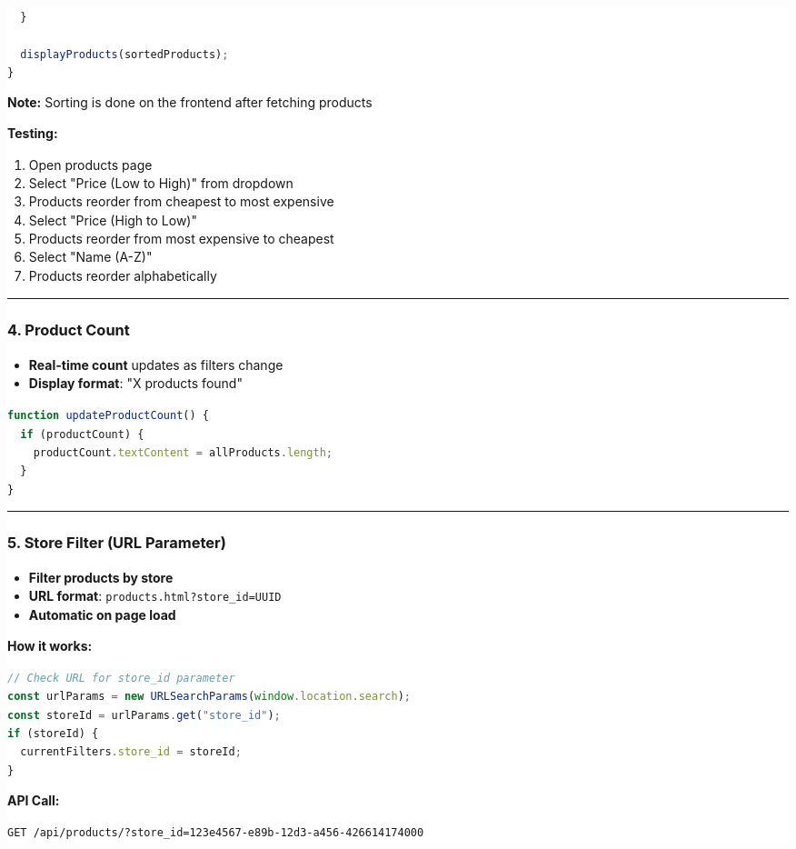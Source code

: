 ```javascript
  }

  displayProducts(sortedProducts);
}
```

**Note:** Sorting is done on the frontend after fetching products

**Testing:**

1. Open products page
2. Select "Price (Low to High)" from dropdown
3. Products reorder from cheapest to most expensive
4. Select "Price (High to Low)"
5. Products reorder from most expensive to cheapest
6. Select "Name (A-Z)"
7. Products reorder alphabetically

---

### 4. **Product Count**

- **Real-time count** updates as filters change
- **Display format**: "X products found"

```javascript
function updateProductCount() {
  if (productCount) {
    productCount.textContent = allProducts.length;
  }
}
```

---

### 5. **Store Filter (URL Parameter)**

- **Filter products by store**
- **URL format**: `products.html?store_id=UUID`
- **Automatic on page load**

**How it works:**

```javascript
// Check URL for store_id parameter
const urlParams = new URLSearchParams(window.location.search);
const storeId = urlParams.get("store_id");
if (storeId) {
  currentFilters.store_id = storeId;
}
```

**API Call:**

```
GET /api/products/?store_id=123e4567-e89b-12d3-a456-426614174000
```
